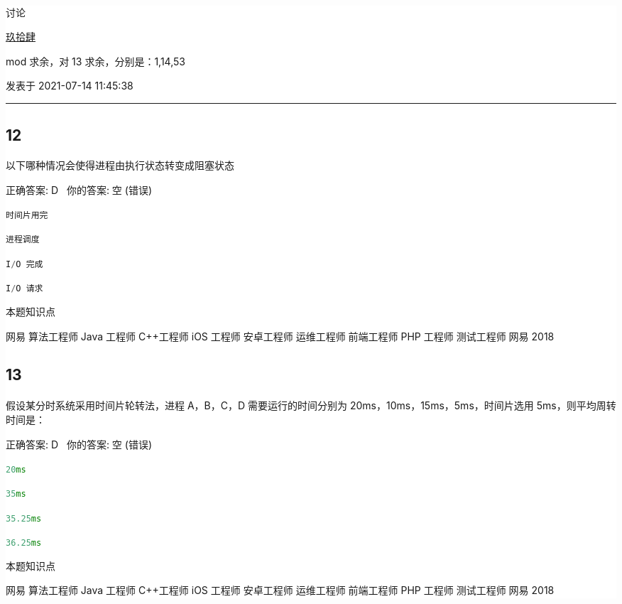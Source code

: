 讨论

[玖拾肆](https://www.nowcoder.com/profile/123608451)

mod 求余，对 13 求余，分别是：1,14,53

发表于 2021-07-14 11:45:38

* * *

## 12

以下哪种情况会使得进程由执行状态转变成阻塞状态

正确答案: D   你的答案: 空 (错误)

```cpp
时间片用完
```

```cpp
进程调度
```

```cpp
I/O 完成
```

```cpp
I/O 请求
```

本题知识点

网易 算法工程师 Java 工程师 C++工程师 iOS 工程师 安卓工程师 运维工程师 前端工程师 PHP 工程师 测试工程师 网易 2018

## 13

假设某分时系统采用时间片轮转法，进程 A，B，C，D 需要运行的时间分别为 20ms，10ms，15ms，5ms，时间片选用 5ms，则平均周转时间是：

正确答案: D   你的答案: 空 (错误)

```cpp
20ms
```

```cpp
35ms
```

```cpp
35.25ms
```

```cpp
36.25ms
```

本题知识点

网易 算法工程师 Java 工程师 C++工程师 iOS 工程师 安卓工程师 运维工程师 前端工程师 PHP 工程师 测试工程师 网易 2018
